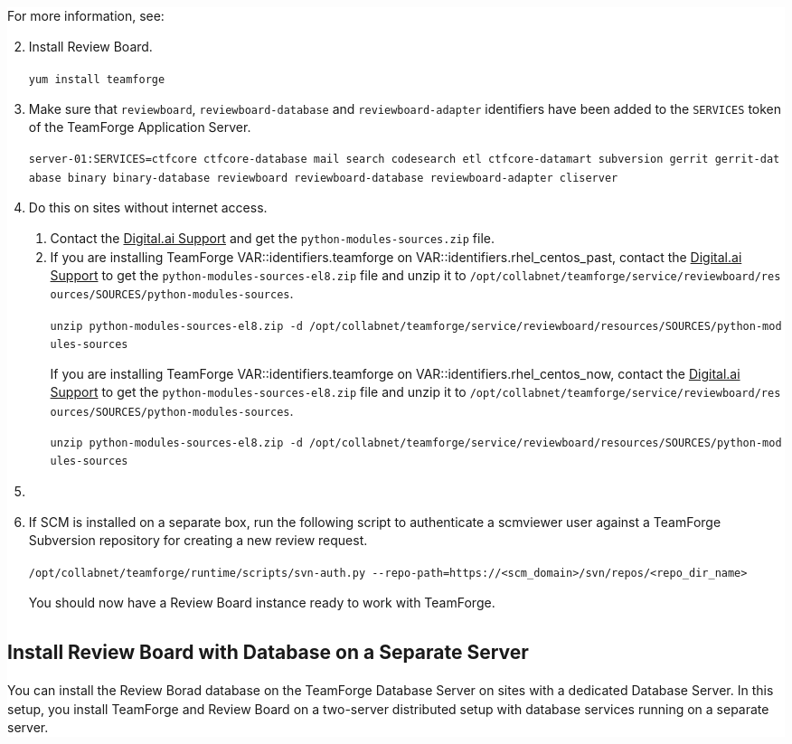    For more information, see: <Installrepoconfig />

2. Install Review Board.
   ```shell
   yum install teamforge
   ````

3. Make sure that `reviewboard`, `reviewboard-database` and `reviewboard-adapter` identifiers have been added to the `SERVICES` token of the TeamForge Application Server.
   ```shell
   server-01:SERVICES=ctfcore ctfcore-database mail search codesearch etl ctfcore-datamart subversion gerrit gerrit-database binary binary-database reviewboard reviewboard-database reviewboard-adapter cliserver
   ````

4. Do this on sites without internet access.
   1. Contact the [Digital.ai Support](https://support.digital.ai) and get the `python-modules-sources.zip` file.
   2. If you are installing TeamForge VAR::identifiers.teamforge on VAR::identifiers.rhel_centos_past, contact the [Digital.ai Support](https://support.digital.ai) to get the `python-modules-sources-el8.zip` file and unzip it to `/opt/collabnet/teamforge/service/reviewboard/resources/SOURCES/python-modules-sources`.
      <!-- https://forge.collab.net/sf/go/artf318790 -->
      <!-- https://forge.collab.net/sf/go/artf392772 -->
      ```shell
      unzip python-modules-sources-el8.zip -d /opt/collabnet/teamforge/service/reviewboard/resources/SOURCES/python-modules-sources
      ````
      If you are installing TeamForge VAR::identifiers.teamforge on VAR::identifiers.rhel_centos_now, contact the [Digital.ai Support](https://support.digital.ai) to get the `python-modules-sources-el8.zip` file and unzip it to `/opt/collabnet/teamforge/service/reviewboard/resources/SOURCES/python-modules-sources`.
      <!-- https://forge.collab.net/sf/go/artf318790 -->
      <!-- https://forge.collab.net/sf/go/artf392772 -->
      ```shell
      unzip python-modules-sources-el8.zip -d /opt/collabnet/teamforge/service/reviewboard/resources/SOURCES/python-modules-sources
      ````   

5. <ProvisionService />

1. If SCM is installed on a separate box, run the following script to authenticate a scmviewer user against a TeamForge Subversion repository for creating a new review request.
   ```shell
   /opt/collabnet/teamforge/runtime/scripts/svn-auth.py --repo-path=https://<scm_domain>/svn/repos/<repo_dir_name>
   ````
   You should now have a Review Board instance ready to work with TeamForge.


## Install Review Board with Database on a Separate Server

You can install the Review Borad database on the TeamForge Database Server on sites with a dedicated Database Server. In this setup, you install TeamForge and Review Board on a two-server distributed setup with database services running on a separate server. 

